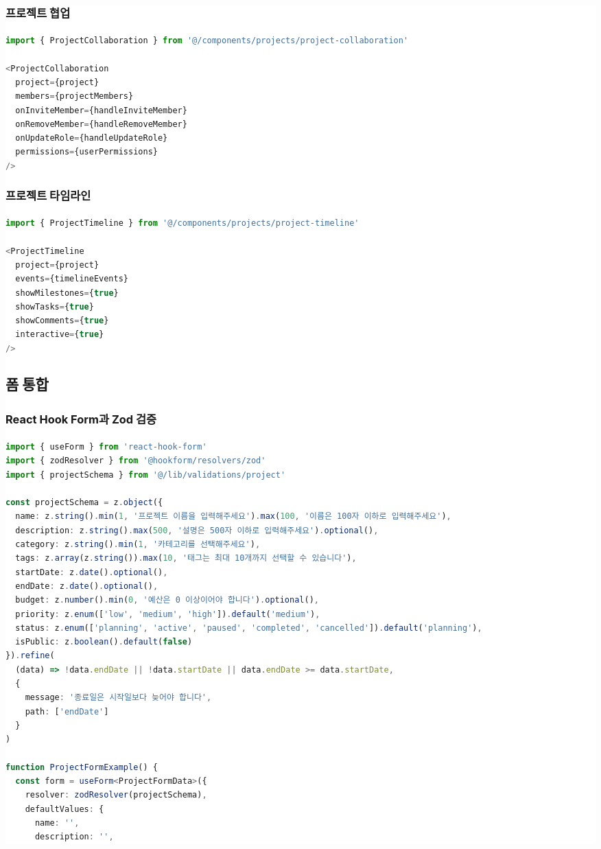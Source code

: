 ### 프로젝트 협업

```typescript
import { ProjectCollaboration } from '@/components/projects/project-collaboration'

<ProjectCollaboration
  project={project}
  members={projectMembers}
  onInviteMember={handleInviteMember}
  onRemoveMember={handleRemoveMember}
  onUpdateRole={handleUpdateRole}
  permissions={userPermissions}
/>
```

### 프로젝트 타임라인

```typescript
import { ProjectTimeline } from '@/components/projects/project-timeline'

<ProjectTimeline
  project={project}
  events={timelineEvents}
  showMilestones={true}
  showTasks={true}
  showComments={true}
  interactive={true}
/>
```

## 폼 통합

### React Hook Form과 Zod 검증

```typescript
import { useForm } from 'react-hook-form'
import { zodResolver } from '@hookform/resolvers/zod'
import { projectSchema } from '@/lib/validations/project'

const projectSchema = z.object({
  name: z.string().min(1, '프로젝트 이름을 입력해주세요').max(100, '이름은 100자 이하로 입력해주세요'),
  description: z.string().max(500, '설명은 500자 이하로 입력해주세요').optional(),
  category: z.string().min(1, '카테고리를 선택해주세요'),
  tags: z.array(z.string()).max(10, '태그는 최대 10개까지 선택할 수 있습니다'),
  startDate: z.date().optional(),
  endDate: z.date().optional(),
  budget: z.number().min(0, '예산은 0 이상이어야 합니다').optional(),
  priority: z.enum(['low', 'medium', 'high']).default('medium'),
  status: z.enum(['planning', 'active', 'paused', 'completed', 'cancelled']).default('planning'),
  isPublic: z.boolean().default(false)
}).refine(
  (data) => !data.endDate || !data.startDate || data.endDate >= data.startDate,
  {
    message: '종료일은 시작일보다 늦어야 합니다',
    path: ['endDate']
  }
)

function ProjectFormExample() {
  const form = useForm<ProjectFormData>({
    resolver: zodResolver(projectSchema),
    defaultValues: {
      name: '',
      description: '',
```